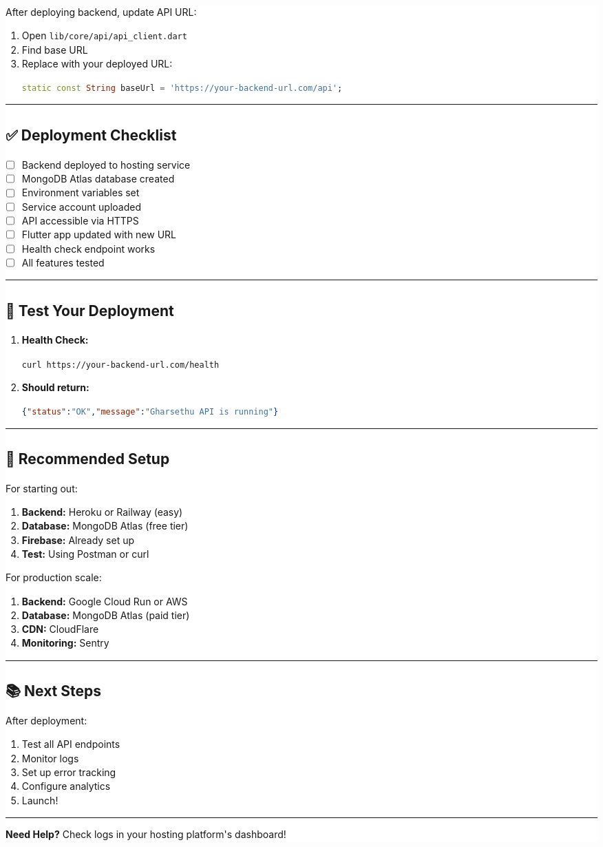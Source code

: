 After deploying backend, update API URL:

1. Open `lib/core/api/api_client.dart`
2. Find base URL
3. Replace with your deployed URL:
   ```dart
   static const String baseUrl = 'https://your-backend-url.com/api';
   ```

---

## ✅ Deployment Checklist

- [ ] Backend deployed to hosting service
- [ ] MongoDB Atlas database created
- [ ] Environment variables set
- [ ] Service account uploaded
- [ ] API accessible via HTTPS
- [ ] Flutter app updated with new URL
- [ ] Health check endpoint works
- [ ] All features tested

---

## 🧪 Test Your Deployment

1. **Health Check:**
   ```bash
   curl https://your-backend-url.com/health
   ```

2. **Should return:**
   ```json
   {"status":"OK","message":"Gharsethu API is running"}
   ```

---

## 🎯 Recommended Setup

For starting out:
1. **Backend:** Heroku or Railway (easy)
2. **Database:** MongoDB Atlas (free tier)
3. **Firebase:** Already set up
4. **Test:** Using Postman or curl

For production scale:
1. **Backend:** Google Cloud Run or AWS
2. **Database:** MongoDB Atlas (paid tier)
3. **CDN:** CloudFlare
4. **Monitoring:** Sentry

---

## 📚 Next Steps

After deployment:
1. Test all API endpoints
2. Monitor logs
3. Set up error tracking
4. Configure analytics
5. Launch!

---

**Need Help?** Check logs in your hosting platform's dashboard!

